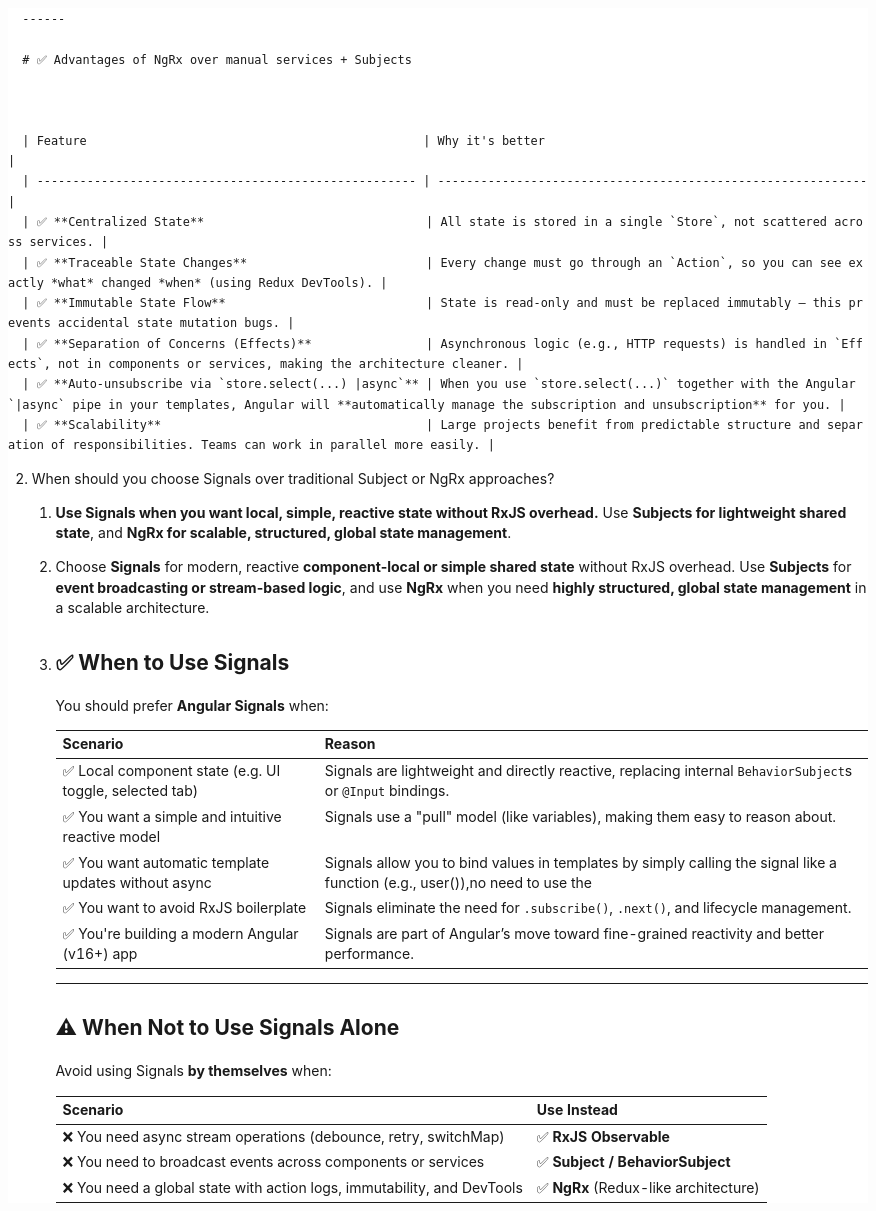       ------

      # ✅ Advantages of NgRx over manual services + Subjects

      

      | Feature                                               | Why it's better                                              |
      | ----------------------------------------------------- | ------------------------------------------------------------ |
      | ✅ **Centralized State**                               | All state is stored in a single `Store`, not scattered across services. |
      | ✅ **Traceable State Changes**                         | Every change must go through an `Action`, so you can see exactly *what* changed *when* (using Redux DevTools). |
      | ✅ **Immutable State Flow**                            | State is read-only and must be replaced immutably — this prevents accidental state mutation bugs. |
      | ✅ **Separation of Concerns (Effects)**                | Asynchronous logic (e.g., HTTP requests) is handled in `Effects`, not in components or services, making the architecture cleaner. |
      | ✅ **Auto-unsubscribe via `store.select(...) |async`** | When you use `store.select(...)` together with the Angular `|async` pipe in your templates, Angular will **automatically manage the subscription and unsubscription** for you. |
      | ✅ **Scalability**                                     | Large projects benefit from predictable structure and separation of responsibilities. Teams can work in parallel more easily. |

2. When should you choose Signals over traditional Subject or NgRx approaches?

   1. **Use Signals when you want local, simple, reactive state without RxJS overhead.**
       Use **Subjects for lightweight shared state**, and **NgRx for scalable, structured, global state management**. 

   2. Choose **Signals** for modern, reactive **component-local or simple shared state** without RxJS overhead.
       Use **Subjects** for **event broadcasting or stream-based logic**, and use **NgRx** when you need **highly structured, global state management** in a scalable architecture.

   3. ## ✅ **When to Use Signals**

      You should prefer **Angular Signals** when:

      

      | Scenario                                               | Reason                                                       |
      | ------------------------------------------------------ | ------------------------------------------------------------ |
      | ✅ Local component state (e.g. UI toggle, selected tab) | Signals are lightweight and directly reactive, replacing internal `BehaviorSubject`s or `@Input` bindings. |
      | ✅ You want a simple and intuitive reactive model       | Signals use a "pull" model (like variables), making them easy to reason about. |
      | ✅ You want automatic template updates without  async   | Signals allow you to bind values in templates by simply calling the signal like a function (e.g., user()),no need to use the |
      | ✅ You want to avoid RxJS boilerplate                   | Signals eliminate the need for `.subscribe()`, `.next()`, and lifecycle management. |
      | ✅ You're building a modern Angular (v16+) app          | Signals are part of Angular’s move toward fine-grained reactivity and better performance. |

      ------

      ## ⚠️ **When Not to Use Signals Alone**

      Avoid using Signals **by themselves** when:

      

      | Scenario                                                     | Use Instead                          |
      | ------------------------------------------------------------ | ------------------------------------ |
      | ❌ You need async stream operations (debounce, retry, switchMap) | ✅ **RxJS Observable**                |
      | ❌ You need to broadcast events across components or services | ✅ **Subject / BehaviorSubject**      |
      | ❌ You need a global state with action logs, immutability, and DevTools | ✅ **NgRx** (Redux-like architecture) |
